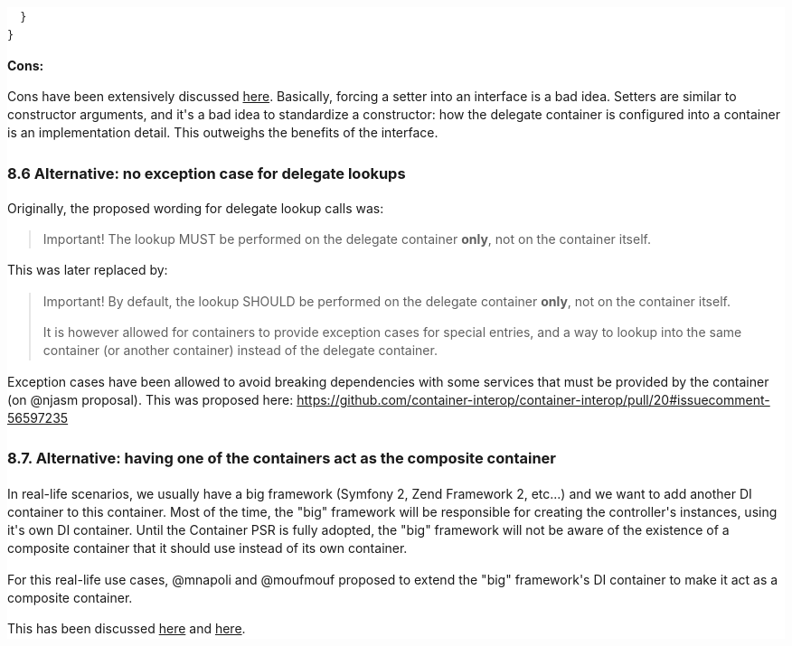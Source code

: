 ~~~php
  }
}

~~~

**Cons:**

Cons have been extensively discussed [here](https://github.com/container-interop/container-interop/pull/8#issuecomment-51721777).
Basically, forcing a setter into an interface is a bad idea. Setters are similar to constructor arguments,
and it's a bad idea to standardize a constructor: how the delegate container is configured into a container is an
implementation detail. This outweighs the benefits of the interface.

### 8.6 Alternative: no exception case for delegate lookups

Originally, the proposed wording for delegate lookup calls was:

> Important! The lookup MUST be performed on the delegate container **only**, not on the container itself.

This was later replaced by:

> Important! By default, the lookup SHOULD be performed on the delegate container **only**, not on the container itself.
>
> It is however allowed for containers to provide exception cases for special entries, and a way to lookup
> into the same container (or another container) instead of the delegate container.

Exception cases have been allowed to avoid breaking dependencies with some services that must be provided
by the container (on @njasm proposal). This was proposed here: https://github.com/container-interop/container-interop/pull/20#issuecomment-56597235

### 8.7. Alternative: having one of the containers act as the composite container

In real-life scenarios, we usually have a big framework (Symfony 2, Zend Framework 2, etc...) and we want to
add another DI container to this container. Most of the time, the "big" framework will be responsible for
creating the controller's instances, using it's own DI container. Until the Container PSR is fully adopted,
the "big" framework will not be aware of the existence of a composite container that it should use instead
of its own container.

For this real-life use cases, @mnapoli and @moufmouf proposed to extend the "big" framework's DI container
to make it act as a composite container.

This has been discussed [here](https://github.com/container-interop/container-interop/pull/8#issuecomment-40367194)
and [here](http://mouf-php.com/container-interop-whats-next#solution4).
